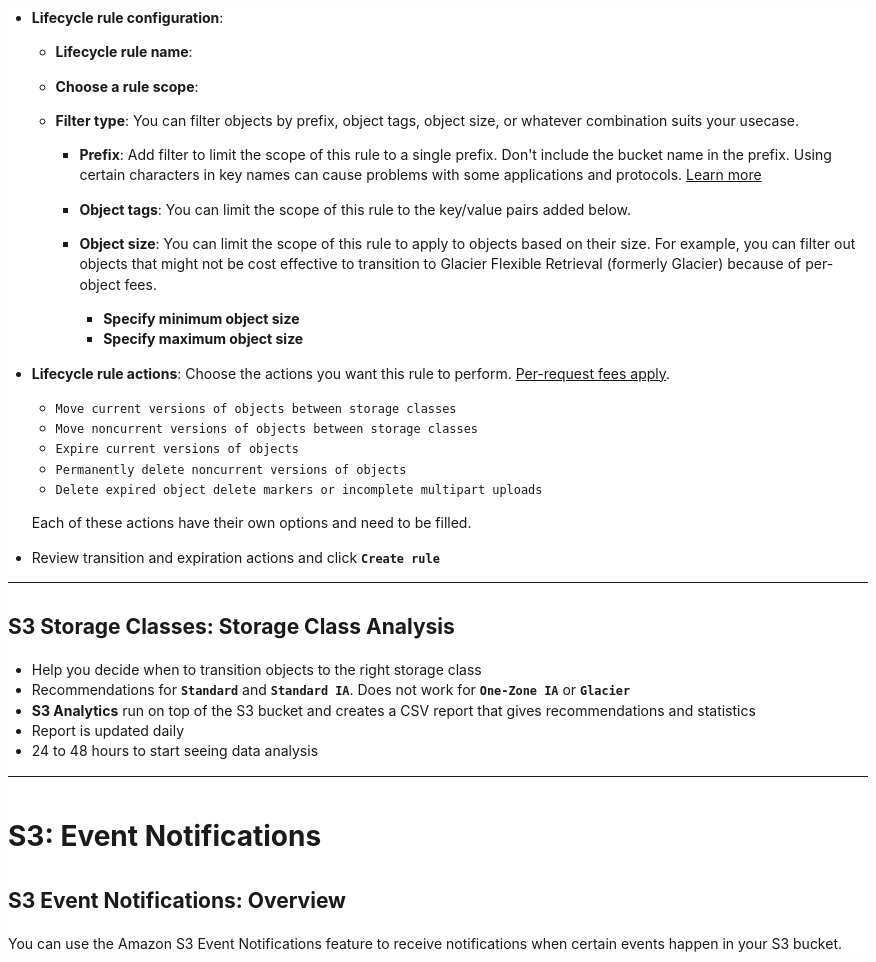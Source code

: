- **Lifecycle rule configuration**:

  - **Lifecycle rule name**:
  - **Choose a rule scope**:

  - **Filter type**: You can filter objects by prefix, object tags, object size, or whatever combination suits your usecase.

    - **Prefix**: Add filter to limit the scope of this rule to a single prefix. Don't include the bucket name in the prefix. Using certain characters in key names can cause problems with some applications and protocols. [Learn more](https://docs.aws.amazon.com/AmazonS3/latest/userguide/object-keys.html)

    - **Object tags**: You can limit the scope of this rule to the key/value pairs added below.

    - **Object size**: You can limit the scope of this rule to apply to objects based on their size. For example, you can filter out objects that might not be cost effective to transition to Glacier Flexible Retrieval (formerly Glacier) because of per-object fees.
      - **Specify minimum object size**
      - **Specify maximum object size**

- **Lifecycle rule actions**: Choose the actions you want this rule to perform. [Per-request fees apply](https://docs.aws.amazon.com/AmazonS3/latest/userguide/lifecycle-transition-general-considerations.html#glacier-pricing-considerations).

  - `Move current versions of objects between storage classes`
  - `Move noncurrent versions of objects between storage classes`
  - `Expire current versions of objects`
  - `Permanently delete noncurrent versions of objects`
  - `Delete expired object delete markers or incomplete multipart uploads`

  Each of these actions have their own options and need to be filled.

- Review transition and expiration actions and click **`Create rule`**

---

## S3 Storage Classes: Storage Class Analysis

- Help you decide when to transition objects to the right storage class
- Recommendations for **`Standard`** and **`Standard IA`**. Does not work for **`One-Zone IA`** or **`Glacier`**
- **S3 Analytics** run on top of the S3 bucket and creates a CSV report that gives recommendations and statistics
- Report is updated daily
- 24 to 48 hours to start seeing data analysis

---

# S3: Event Notifications

## S3 Event Notifications: Overview

You can use the Amazon S3 Event Notifications feature to receive notifications when certain events happen in your S3 bucket.

